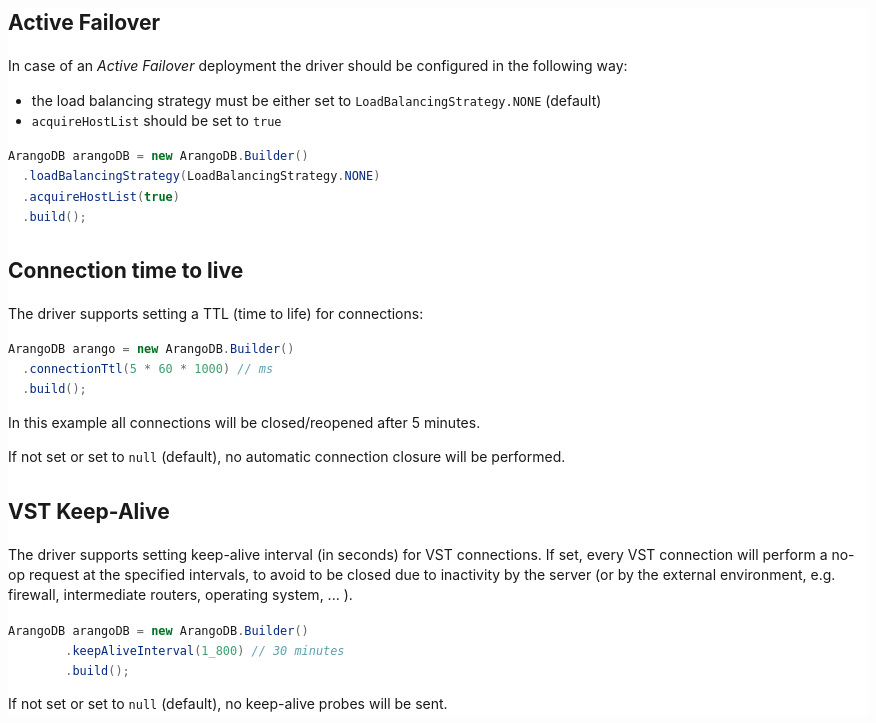 ## Active Failover

In case of an _Active Failover_ deployment the driver should be configured in
the following way:
- the load balancing strategy must be either set to `LoadBalancingStrategy.NONE` (default)
- `acquireHostList` should be set to `true`

```java
ArangoDB arangoDB = new ArangoDB.Builder()
  .loadBalancingStrategy(LoadBalancingStrategy.NONE)
  .acquireHostList(true)
  .build();
```


## Connection time to live

The driver supports setting a TTL (time to life) for connections:

```java
ArangoDB arango = new ArangoDB.Builder()
  .connectionTtl(5 * 60 * 1000) // ms
  .build();
```

In this example all connections will be closed/reopened after 5 minutes.

If not set or set to `null` (default), no automatic connection closure will be performed.



## VST Keep-Alive

The driver supports setting keep-alive interval (in seconds)
for VST connections. If set, every VST connection will perform a no-op request
at the specified intervals, to avoid to be closed due to inactivity by the
server (or by the external environment, e.g. firewall, intermediate routers,
operating system, ... ).

```java
ArangoDB arangoDB = new ArangoDB.Builder()
        .keepAliveInterval(1_800) // 30 minutes
        .build();
```

If not set or set to `null` (default), no keep-alive probes will be sent.
